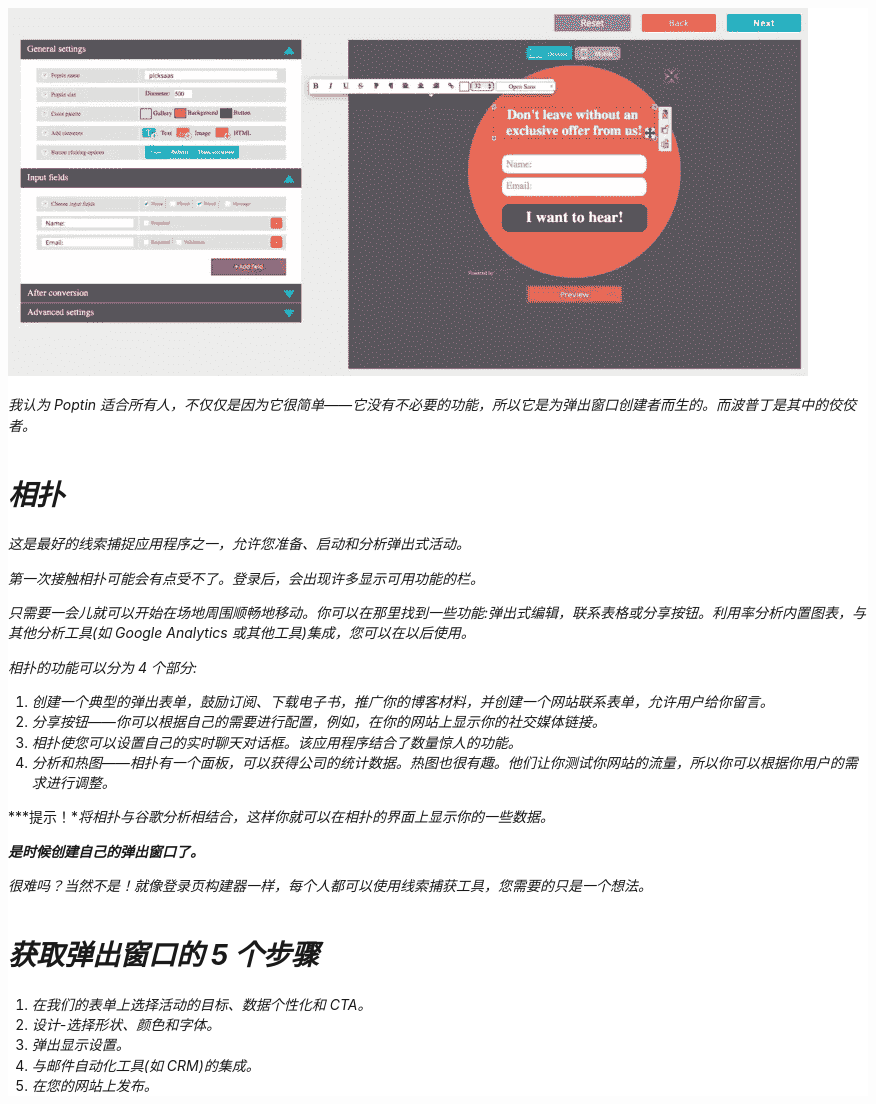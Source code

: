 *![](img/a0f7a4db088d0ffcb2312cffb7d47423.png)*

*我认为 Poptin 适合所有人，不仅仅是因为它很简单——它没有不必要的功能，所以它是为弹出窗口创建者而生的。而波普丁是其中的佼佼者。*

# *相扑*

*这是最好的线索捕捉应用程序之一，允许您准备、启动和分析弹出式活动。*

*第一次接触相扑可能会有点受不了。登录后，会出现许多显示可用功能的栏。*

*只需要一会儿就可以开始在场地周围顺畅地移动。你可以在那里找到一些功能:弹出式编辑，联系表格或分享按钮。利用率分析内置图表，与其他分析工具(如 Google Analytics 或其他工具)集成，您可以在以后使用。*

*相扑的功能可以分为 4 个部分:*

1.  *创建一个典型的弹出表单，鼓励订阅、下载电子书，推广你的博客材料，并创建一个网站联系表单，允许用户给你留言。*
2.  *分享按钮——你可以根据自己的需要进行配置，例如，在你的网站上显示你的社交媒体链接。*
3.  *相扑使您可以设置自己的实时聊天对话框。该应用程序结合了数量惊人的功能。*
4.  *分析和热图——相扑有一个面板，可以获得公司的统计数据。热图也很有趣。他们让你测试你网站的流量，所以你可以根据你用户的需求进行调整。*

***提示！**将相扑与谷歌分析相结合，这样你就可以在相扑的界面上显示你的一些数据。*

***是时候创建自己的弹出窗口了。***

*很难吗？当然不是！就像登录页构建器一样，每个人都可以使用线索捕获工具，您需要的只是一个想法。*

# *获取弹出窗口的 5 个步骤*

1.  *在我们的表单上选择活动的目标、数据个性化和 CTA。*
2.  *设计-选择形状、颜色和字体。*
3.  *弹出显示设置。*
4.  *与邮件自动化工具(如 CRM)的集成。*
5.  *在您的网站上发布。*
